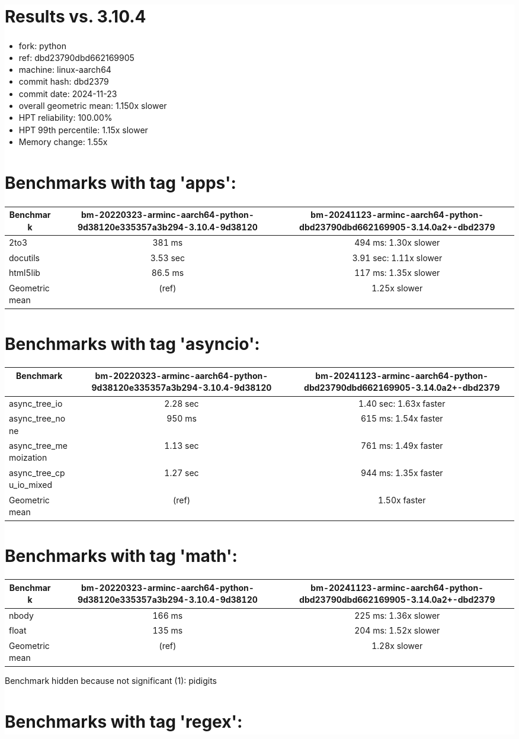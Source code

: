 # Results vs. 3.10.4

- fork: python
- ref: dbd23790dbd662169905
- machine: linux-aarch64
- commit hash: dbd2379
- commit date: 2024-11-23
- overall geometric mean: 1.150x slower
- HPT reliability: 100.00%
- HPT 99th percentile: 1.15x slower
- Memory change: 1.55x

Benchmarks with tag 'apps':
===========================

| Benchmark      | bm-20220323-arminc-aarch64-python-9d38120e335357a3b294-3.10.4-9d38120 | bm-20241123-arminc-aarch64-python-dbd23790dbd662169905-3.14.0a2+-dbd2379 |
|----------------|:---------------------------------------------------------------------:|:------------------------------------------------------------------------:|
| 2to3           | 381 ms                                                                | 494 ms: 1.30x slower                                                     |
| docutils       | 3.53 sec                                                              | 3.91 sec: 1.11x slower                                                   |
| html5lib       | 86.5 ms                                                               | 117 ms: 1.35x slower                                                     |
| Geometric mean | (ref)                                                                 | 1.25x slower                                                             |

Benchmarks with tag 'asyncio':
==============================

| Benchmark               | bm-20220323-arminc-aarch64-python-9d38120e335357a3b294-3.10.4-9d38120 | bm-20241123-arminc-aarch64-python-dbd23790dbd662169905-3.14.0a2+-dbd2379 |
|-------------------------|:---------------------------------------------------------------------:|:------------------------------------------------------------------------:|
| async_tree_io           | 2.28 sec                                                              | 1.40 sec: 1.63x faster                                                   |
| async_tree_none         | 950 ms                                                                | 615 ms: 1.54x faster                                                     |
| async_tree_memoization  | 1.13 sec                                                              | 761 ms: 1.49x faster                                                     |
| async_tree_cpu_io_mixed | 1.27 sec                                                              | 944 ms: 1.35x faster                                                     |
| Geometric mean          | (ref)                                                                 | 1.50x faster                                                             |

Benchmarks with tag 'math':
===========================

| Benchmark      | bm-20220323-arminc-aarch64-python-9d38120e335357a3b294-3.10.4-9d38120 | bm-20241123-arminc-aarch64-python-dbd23790dbd662169905-3.14.0a2+-dbd2379 |
|----------------|:---------------------------------------------------------------------:|:------------------------------------------------------------------------:|
| nbody          | 166 ms                                                                | 225 ms: 1.36x slower                                                     |
| float          | 135 ms                                                                | 204 ms: 1.52x slower                                                     |
| Geometric mean | (ref)                                                                 | 1.28x slower                                                             |

Benchmark hidden because not significant (1): pidigits

Benchmarks with tag 'regex':
============================
